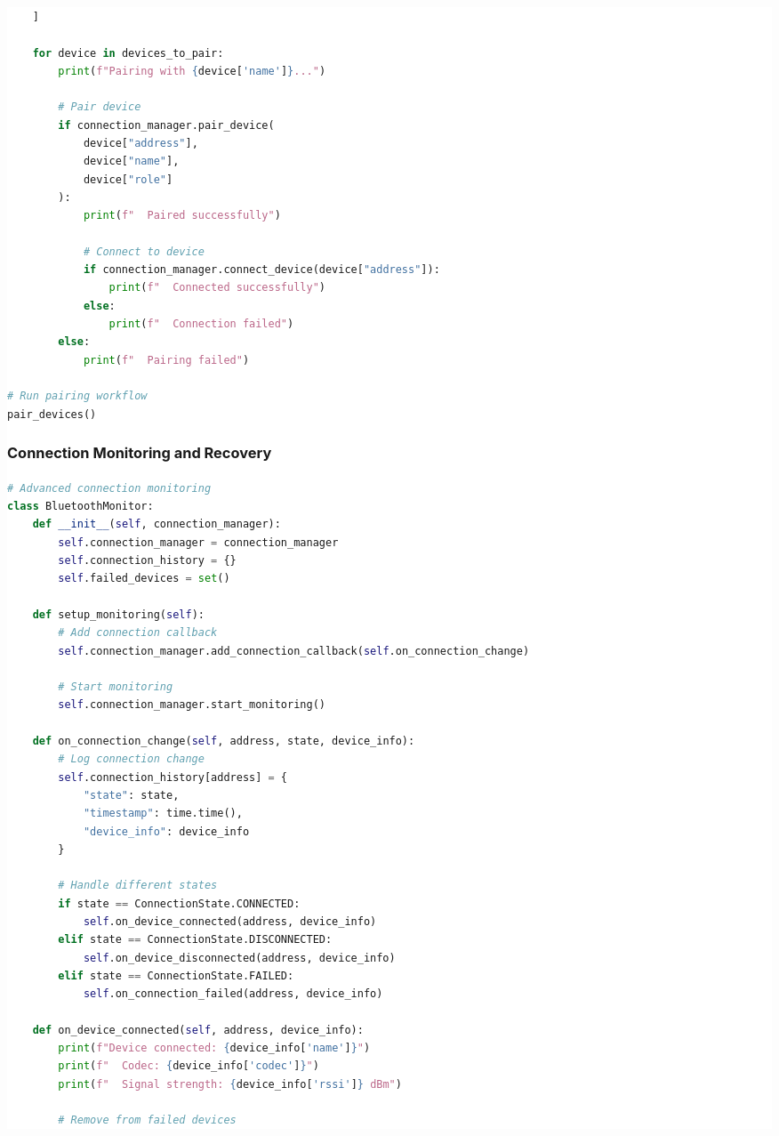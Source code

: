 ```python
    ]
    
    for device in devices_to_pair:
        print(f"Pairing with {device['name']}...")
        
        # Pair device
        if connection_manager.pair_device(
            device["address"], 
            device["name"], 
            device["role"]
        ):
            print(f"  Paired successfully")
            
            # Connect to device
            if connection_manager.connect_device(device["address"]):
                print(f"  Connected successfully")
            else:
                print(f"  Connection failed")
        else:
            print(f"  Pairing failed")

# Run pairing workflow
pair_devices()
```

### Connection Monitoring and Recovery
```python
# Advanced connection monitoring
class BluetoothMonitor:
    def __init__(self, connection_manager):
        self.connection_manager = connection_manager
        self.connection_history = {}
        self.failed_devices = set()
        
    def setup_monitoring(self):
        # Add connection callback
        self.connection_manager.add_connection_callback(self.on_connection_change)
        
        # Start monitoring
        self.connection_manager.start_monitoring()
        
    def on_connection_change(self, address, state, device_info):
        # Log connection change
        self.connection_history[address] = {
            "state": state,
            "timestamp": time.time(),
            "device_info": device_info
        }
        
        # Handle different states
        if state == ConnectionState.CONNECTED:
            self.on_device_connected(address, device_info)
        elif state == ConnectionState.DISCONNECTED:
            self.on_device_disconnected(address, device_info)
        elif state == ConnectionState.FAILED:
            self.on_connection_failed(address, device_info)
            
    def on_device_connected(self, address, device_info):
        print(f"Device connected: {device_info['name']}")
        print(f"  Codec: {device_info['codec']}")
        print(f"  Signal strength: {device_info['rssi']} dBm")
        
        # Remove from failed devices
```